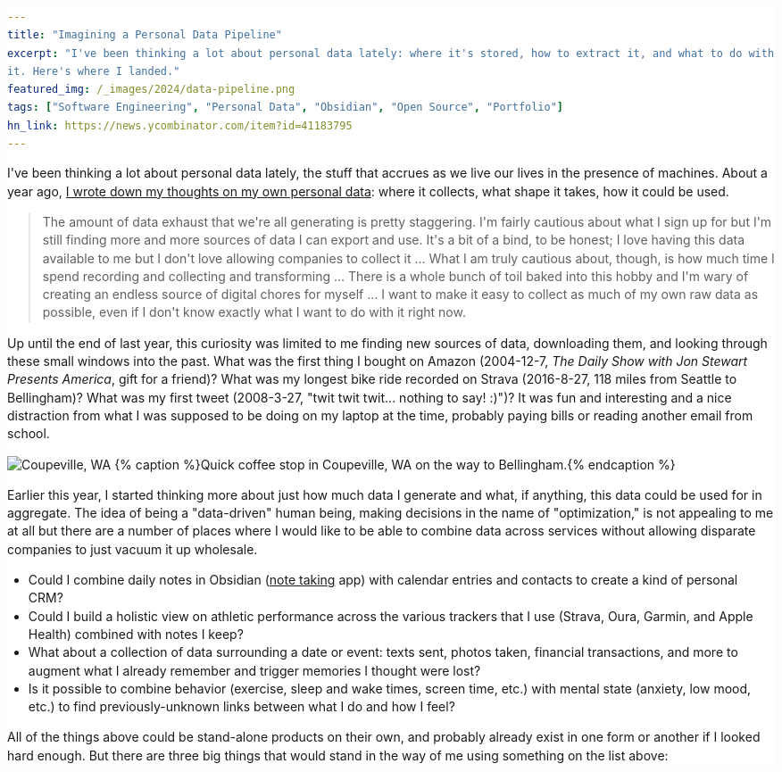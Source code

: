 ```yaml
---
title: "Imagining a Personal Data Pipeline"
excerpt: "I've been thinking a lot about personal data lately: where it's stored, how to extract it, and what to do with it. Here's where I landed."
featured_img: /_images/2024/data-pipeline.png
tags: ["Software Engineering", "Personal Data", "Obsidian", "Open Source", "Portfolio"]
hn_link: https://news.ycombinator.com/item?id=41183795
---
```


I've been thinking a lot about personal data lately, the stuff that accrues as we live our lives in the presence of machines. About a year ago, [I wrote down my thoughts on my own personal data](/lifelogging/): where it collects, what shape it takes, how it could be used.

> The amount of data exhaust that we're all generating is pretty staggering. I'm fairly cautious about what I sign up for but I'm still finding more and more sources of data I can export and use. It's a bit of a bind, to be honest; I love having this data available to me but I don't love allowing companies to collect it ... What I am truly cautious about, though, is how much time I spend recording and collecting and transforming ... There is a whole bunch of toil baked into this hobby and I'm wary of creating an endless source of digital chores for myself ... I want to make it easy to collect as much of my own raw data as possible, even if I don't know exactly what I want to do with it right now.

Up until the end of last year, this curiosity was limited to me finding new sources of data, downloading them, and looking through these small windows into the past. What was the first thing I bought on Amazon (2004-12-7, *The Daily Show with Jon Stewart Presents America*, gift for a friend)? What was my longest bike ride recorded on Strava (2016-8-27, 118 miles from Seattle to Bellingham)? What was my first tweet (2008-3-27, "twit twit twit... nothing to say! :)")? It was fun and interesting and a nice distraction from what I was supposed to be doing on my laptop at the time, probably paying bills or reading another email from school.

<img src="/_images/2016/08/coupeville-bike-stop.jpg" class="aligncenter" alt="Coupeville, WA">
{% caption %}Quick coffee stop in Coupeville, WA on the way to Bellingham.{% endcaption %}

Earlier this year, I started thinking more about just how much data I generate and what, if anything, this data could be used for in aggregate. The idea of being a "data-driven" human being, making decisions in the name of "optimization," is not appealing to me at all but there are a number of places where I would like to be able to combine data across services without allowing disparate companies to just vacuum it up wholesale.

- Could I combine daily notes in Obsidian ([note taking](/notes/) app) with calendar entries and contacts to create a kind of personal CRM?
- Could I build a holistic view on athletic performance across the various trackers that I use (Strava, Oura, Garmin, and Apple Health) combined with notes I keep?
- What about a collection of data surrounding a date or event: texts sent, photos taken, financial transactions, and more to augment what I already remember and trigger memories I thought were lost?
- Is it possible to combine behavior (exercise, sleep and wake times, screen time, etc.) with mental state (anxiety, low mood, etc.) to find previously-unknown links between what I do and how I feel?

All of the things above could be stand-alone products on their own, and probably already exist in one form or another if I looked hard enough. But there are three big things that would stand in the way of me using something on the list above:
